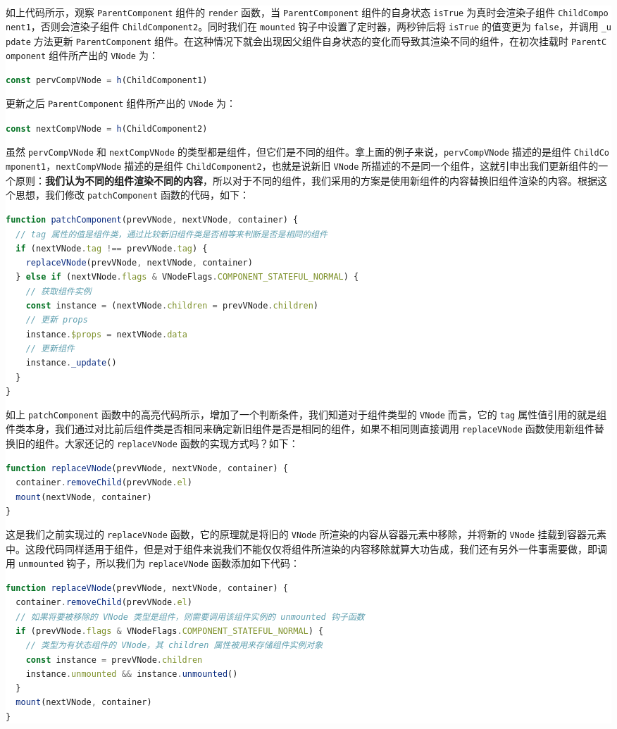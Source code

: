 ```js {13,14}
```

如上代码所示，观察 `ParentComponent` 组件的 `render` 函数，当 `ParentComponent` 组件的自身状态 `isTrue` 为真时会渲染子组件 `ChildComponent1`，否则会渲染子组件 `ChildComponent2`。同时我们在 `mounted` 钩子中设置了定时器，两秒钟后将 `isTrue` 的值变更为 `false`，并调用 `_update` 方法更新 `ParentComponent` 组件。在这种情况下就会出现因父组件自身状态的变化而导致其渲染不同的组件，在初次挂载时 `ParentComponent` 组件所产出的 `VNode` 为：

```js
const pervCompVNode = h(ChildComponent1)
```

更新之后 `ParentComponent` 组件所产出的 `VNode` 为：

```js
const nextCompVNode = h(ChildComponent2)
```

虽然 `pervCompVNode` 和 `nextCompVNode` 的类型都是组件，但它们是不同的组件。拿上面的例子来说，`pervCompVNode` 描述的是组件 `ChildComponent1`，`nextCompVNode` 描述的是组件 `ChildComponent2`，也就是说新旧 `VNode` 所描述的不是同一个组件，这就引申出我们更新组件的一个原则：**我们认为不同的组件渲染不同的内容**，所以对于不同的组件，我们采用的方案是使用新组件的内容替换旧组件渲染的内容。根据这个思想，我们修改 `patchComponent` 函数的代码，如下：

```js {3-4}
function patchComponent(prevVNode, nextVNode, container) {
  // tag 属性的值是组件类，通过比较新旧组件类是否相等来判断是否是相同的组件
  if (nextVNode.tag !== prevVNode.tag) {
    replaceVNode(prevVNode, nextVNode, container)
  } else if (nextVNode.flags & VNodeFlags.COMPONENT_STATEFUL_NORMAL) {
    // 获取组件实例
    const instance = (nextVNode.children = prevVNode.children)
    // 更新 props
    instance.$props = nextVNode.data
    // 更新组件
    instance._update()
  }
}
```

如上 `patchComponent` 函数中的高亮代码所示，增加了一个判断条件，我们知道对于组件类型的 `VNode` 而言，它的 `tag` 属性值引用的就是组件类本身，我们通过对比前后组件类是否相同来确定新旧组件是否是相同的组件，如果不相同则直接调用 `replaceVNode` 函数使用新组件替换旧的组件。大家还记的 `replaceVNode` 函数的实现方式吗？如下：

```js
function replaceVNode(prevVNode, nextVNode, container) {
  container.removeChild(prevVNode.el)
  mount(nextVNode, container)
}
```

这是我们之前实现过的 `replaceVNode` 函数，它的原理就是将旧的 `VNode` 所渲染的内容从容器元素中移除，并将新的 `VNode` 挂载到容器元素中。这段代码同样适用于组件，但是对于组件来说我们不能仅仅将组件所渲染的内容移除就算大功告成，我们还有另外一件事需要做，即调用 `unmounted` 钩子，所以我们为 `replaceVNode` 函数添加如下代码：

```js {3-8}
function replaceVNode(prevVNode, nextVNode, container) {
  container.removeChild(prevVNode.el)
  // 如果将要被移除的 VNode 类型是组件，则需要调用该组件实例的 unmounted 钩子函数
  if (prevVNode.flags & VNodeFlags.COMPONENT_STATEFUL_NORMAL) {
    // 类型为有状态组件的 VNode，其 children 属性被用来存储组件实例对象
    const instance = prevVNode.children
    instance.unmounted && instance.unmounted()
  }
  mount(nextVNode, container)
}
```
